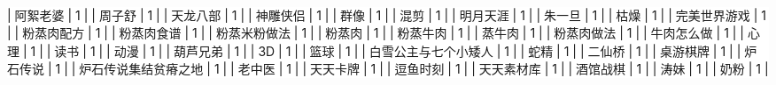 | 阿絮老婆 | 1 |
| 周子舒 | 1 |
| 天龙八部 | 1 |
| 神雕侠侣 | 1 |
| 群像 | 1 |
| 混剪 | 1 |
| 明月天涯 | 1 |
| 朱一旦 | 1 |
| 枯燥 | 1 |
| 完美世界游戏 | 1 |
| 粉蒸肉配方 | 1 |
| 粉蒸肉食谱 | 1 |
| 粉蒸米粉做法 | 1 |
| 粉蒸肉 | 1 |
| 粉蒸牛肉 | 1 |
| 蒸牛肉 | 1 |
| 粉蒸肉做法 | 1 |
| 牛肉怎么做 | 1 |
| 心理 | 1 |
| 读书 | 1 |
| 动漫 | 1 |
| 葫芦兄弟 | 1 |
| 3D | 1 |
| 篮球 | 1 |
| 白雪公主与七个小矮人 | 1 |
| 蛇精 | 1 |
| 二仙桥 | 1 |
| 桌游棋牌 | 1 |
| 炉石传说 | 1 |
| 炉石传说集结贫瘠之地 | 1 |
| 老中医 | 1 |
| 天天卡牌 | 1 |
| 逗鱼时刻 | 1 |
| 天天素材库 | 1 |
| 酒馆战棋 | 1 |
| 涛妹 | 1 |
| 奶粉 | 1 |